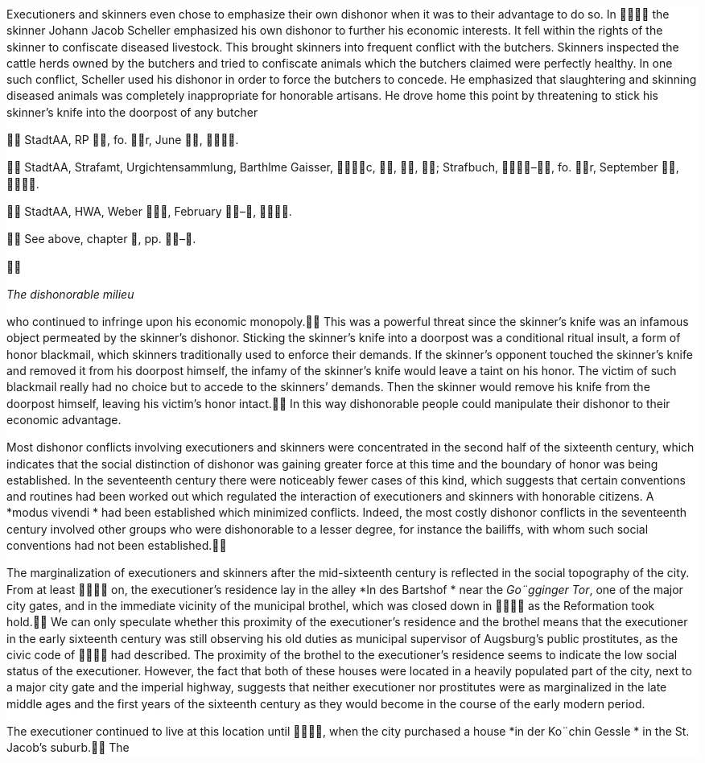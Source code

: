 Executioners and skinners even chose to emphasize their own dishonor when it was to their advantage to do so. In  the skinner Johann Jacob Scheller emphasized his own dishonor to further his economic interests. It fell within the rights of the skinner to confiscate diseased livestock. This brought skinners into frequent conflict with the butchers. Skinners inspected the cattle herds owned by the butchers and tried to confiscate animals which the butchers claimed were perfectly healthy. In one such conflict, Scheller used his dishonor in order to force the butchers to concede. He emphasized that slaughtering and skinning diseased animals was completely inappropriate for honorable artisans. He drove home this point by threatening to stick his skinner’s knife into the doorpost of any butcher

 StadtAA, RP , fo. r, June , . 

 StadtAA, Strafamt, Urgichtensammlung, Barthlme Gaisser, c, , , ; Strafbuch, –, fo. r, September , . 

 StadtAA, HWA, Weber , February –, . 

 See above, chapter , pp. –. 



*The dishonorable milieu*

who continued to infringe upon his economic monopoly. This was a powerful threat since the skinner’s knife was an infamous object permeated by the skinner’s dishonor. Sticking the skinner’s knife into a doorpost was a conditional ritual insult, a form of honor blackmail, which skinners traditionally used to enforce their demands. If the skinner’s opponent touched the skinner’s knife and removed it from his doorpost himself, the infamy of the skinner’s knife would leave a taint on his honor. The victim of such blackmail really had no choice but to accede to the skinners’ demands. Then the skinner would remove his knife from the doorpost himself, leaving his victim’s honor intact. In this way dishonorable people could manipulate their dishonor to their economic advantage. 

Most dishonor conflicts involving executioners and skinners were concentrated in the second half of the sixteenth century, which indicates that the social distinction of dishonor was gaining greater force at this time and the boundary of honor was being established. In the seventeenth century there were noticeably fewer cases of this kind, which suggests that certain conventions and routines had been worked out which regulated the interaction of executioners and skinners with honorable citizens. A *modus vivendi * had been established which minimized conflicts. Indeed, the most costly dishonor conflicts in the seventeenth century involved other groups who were dishonorable to a lesser degree, for instance the bailiffs, with whom such social conventions had not been established.

The marginalization of executioners and skinners after the mid-sixteenth century is reflected in the social topography of the city. From at least  on, the executioner’s residence lay in the alley *In des Bartshof * near the *Go¨gginger Tor*, one of the major city gates, and in the immediate vicinity of the municipal brothel, which was closed down in  as the Reformation took hold. We can only speculate whether this proximity of the executioner’s residence and the brothel means that the executioner in the early sixteenth century was still observing his old duties as municipal supervisor of Augsburg’s public prostitutes, as the civic code of  had described. The proximity of the brothel to the executioner’s residence seems to indicate the low social status of the executioner. However, the fact that both of these houses were located in a heavily populated part of the city, next to a major city gate and the imperial highway, suggests that neither executioner nor prostitutes were as marginalized in the late middle ages and the first years of the sixteenth century as they would become in the course of the early modern period. 

The executioner continued to live at this location until , when the city purchased a house *in der Ko¨chin Gessle * in the St. Jacob’s suburb. The
